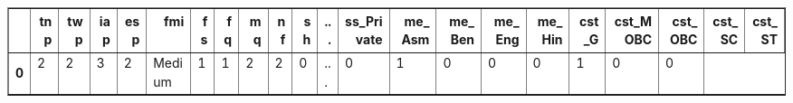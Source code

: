 


<div>
<style scoped>
    .dataframe tbody tr th:only-of-type {
        vertical-align: middle;
    }

    .dataframe tbody tr th {
        vertical-align: top;
    }

    .dataframe thead th {
        text-align: right;
    }
</style>
<table border="1" class="dataframe">
  <thead>
    <tr style="text-align: right;">
      <th></th>
      <th>tnp</th>
      <th>twp</th>
      <th>iap</th>
      <th>esp</th>
      <th>fmi</th>
      <th>fs</th>
      <th>fq</th>
      <th>mq</th>
      <th>nf</th>
      <th>sh</th>
      <th>...</th>
      <th>ss_Private</th>
      <th>me_Asm</th>
      <th>me_Ben</th>
      <th>me_Eng</th>
      <th>me_Hin</th>
      <th>cst_G</th>
      <th>cst_MOBC</th>
      <th>cst_OBC</th>
      <th>cst_SC</th>
      <th>cst_ST</th>
    </tr>
  </thead>
  <tbody>
    <tr>
      <th>0</th>
      <td>2</td>
      <td>2</td>
      <td>3</td>
      <td>2</td>
      <td>Medium</td>
      <td>1</td>
      <td>1</td>
      <td>2</td>
      <td>2</td>
      <td>0</td>
      <td>...</td>
      <td>0</td>
      <td>1</td>
      <td>0</td>
      <td>0</td>
      <td>0</td>
      <td>1</td>
      <td>0</td>
      <td>0</td>